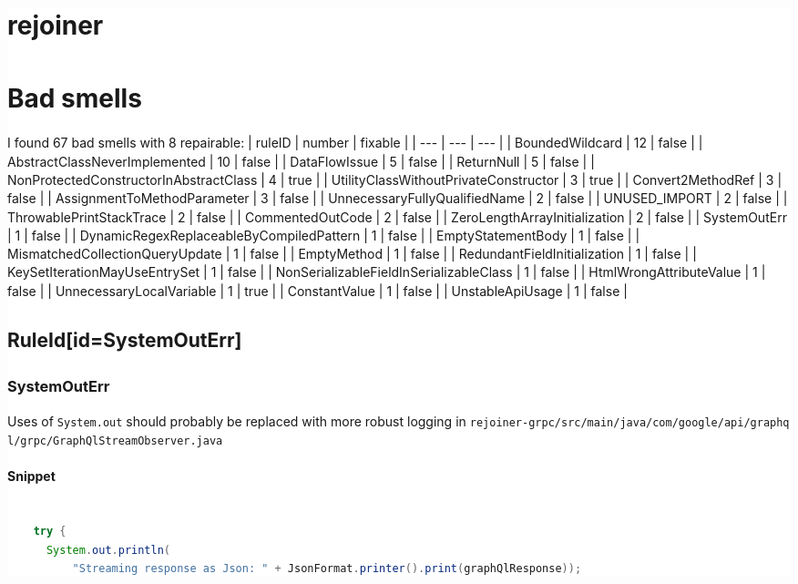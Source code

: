 # rejoiner 
 
# Bad smells
I found 67 bad smells with 8 repairable:
| ruleID | number | fixable |
| --- | --- | --- |
| BoundedWildcard | 12 | false |
| AbstractClassNeverImplemented | 10 | false |
| DataFlowIssue | 5 | false |
| ReturnNull | 5 | false |
| NonProtectedConstructorInAbstractClass | 4 | true |
| UtilityClassWithoutPrivateConstructor | 3 | true |
| Convert2MethodRef | 3 | false |
| AssignmentToMethodParameter | 3 | false |
| UnnecessaryFullyQualifiedName | 2 | false |
| UNUSED_IMPORT | 2 | false |
| ThrowablePrintStackTrace | 2 | false |
| CommentedOutCode | 2 | false |
| ZeroLengthArrayInitialization | 2 | false |
| SystemOutErr | 1 | false |
| DynamicRegexReplaceableByCompiledPattern | 1 | false |
| EmptyStatementBody | 1 | false |
| MismatchedCollectionQueryUpdate | 1 | false |
| EmptyMethod | 1 | false |
| RedundantFieldInitialization | 1 | false |
| KeySetIterationMayUseEntrySet | 1 | false |
| NonSerializableFieldInSerializableClass | 1 | false |
| HtmlWrongAttributeValue | 1 | false |
| UnnecessaryLocalVariable | 1 | true |
| ConstantValue | 1 | false |
| UnstableApiUsage | 1 | false |
## RuleId[id=SystemOutErr]
### SystemOutErr
Uses of `System.out` should probably be replaced with more robust logging
in `rejoiner-grpc/src/main/java/com/google/api/graphql/grpc/GraphQlStreamObserver.java`
#### Snippet
```java

    try {
      System.out.println(
          "Streaming response as Json: " + JsonFormat.printer().print(graphQlResponse));
```